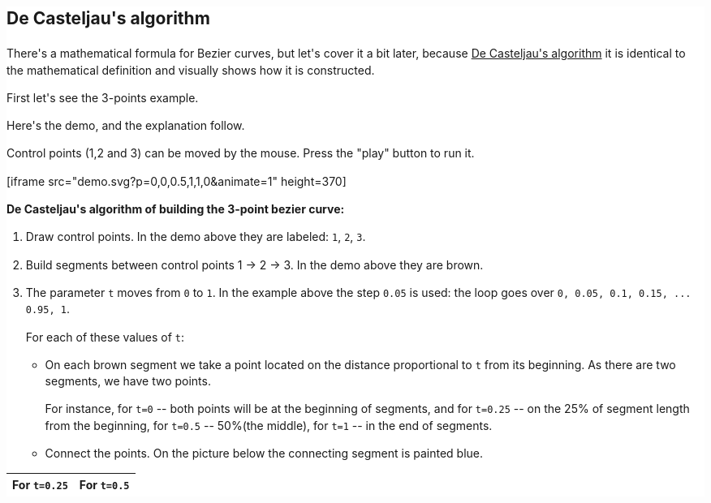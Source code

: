 ## De Casteljau's algorithm

There's a mathematical formula for Bezier curves, but let's cover it a bit later, because [De Casteljau's algorithm](https://en.wikipedia.org/wiki/De_Casteljau%27s_algorithm) it is identical to the mathematical definition and visually shows how it is constructed.

First let's see the 3-points example.

Here's the demo, and the explanation follow.

Control points \(1,2 and 3\) can be moved by the mouse. Press the "play" button to run it.

\[iframe src="demo.svg?p=0,0,0.5,1,1,0&animate=1" height=370\]

**De Casteljau's algorithm of building the 3-point bezier curve:**

1. Draw control points. In the demo above they are labeled: `1`, `2`, `3`.
2. Build segments between control points 1 -&gt; 2 -&gt; 3. In the demo above they are brown.
3. The parameter `t` moves from `0` to `1`. In the example above the step `0.05` is used: the loop goes over `0, 0.05, 0.1, 0.15, ... 0.95, 1`.

   For each of these values of `t`:

   * On each brown segment we take a point located on the distance proportional to `t` from its beginning. As there are two segments, we have two points.

     For instance, for `t=0` -- both points will be at the beginning of segments, and for `t=0.25` -- on the 25% of segment length from the beginning, for `t=0.5` -- 50%\(the middle\), for `t=1` -- in the end of segments.

   * Connect the points. On the picture below the connecting segment is painted blue.

| For `t=0.25` | For `t=0.5` |
| :--- | :--- |